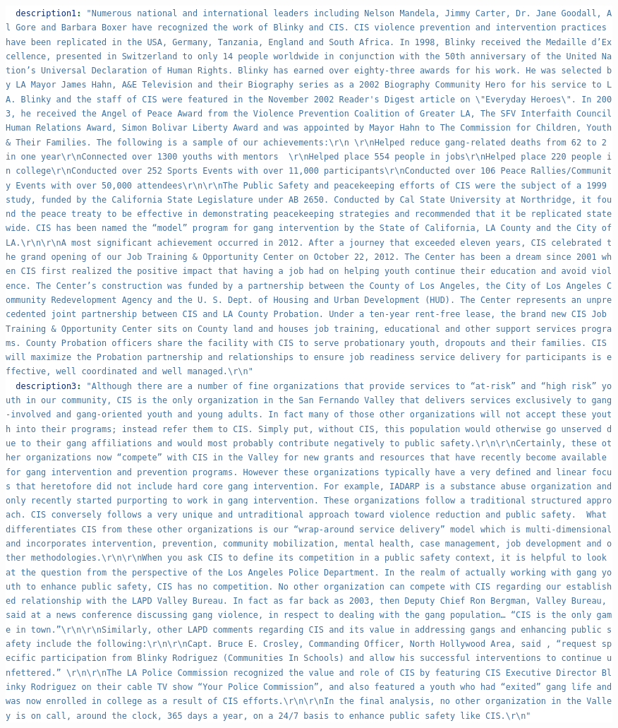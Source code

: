 ```yaml
  description1: "Numerous national and international leaders including Nelson Mandela, Jimmy Carter, Dr. Jane Goodall, Al Gore and Barbara Boxer have recognized the work of Blinky and CIS. CIS violence prevention and intervention practices have been replicated in the USA, Germany, Tanzania, England and South Africa. In 1998, Blinky received the Medaille d’Excellence, presented in Switzerland to only 14 people worldwide in conjunction with the 50th anniversary of the United Nation’s Universal Declaration of Human Rights. Blinky has earned over eighty-three awards for his work. He was selected by LA Mayor James Hahn, A&E Television and their Biography series as a 2002 Biography Community Hero for his service to LA. Blinky and the staff of CIS were featured in the November 2002 Reader's Digest article on \"Everyday Heroes\". In 2003, he received the Angel of Peace Award from the Violence Prevention Coalition of Greater LA, The SFV Interfaith Council Human Relations Award, Simon Bolivar Liberty Award and was appointed by Mayor Hahn to The Commission for Children, Youth & Their Families. The following is a sample of our achievements:\r\n \r\nHelped reduce gang-related deaths from 62 to 2 in one year\r\nConnected over 1300 youths with mentors  \r\nHelped place 554 people in jobs\r\nHelped place 220 people in college\r\nConducted over 252 Sports Events with over 11,000 participants\r\nConducted over 106 Peace Rallies/Community Events with over 50,000 attendees\r\n\r\nThe Public Safety and peacekeeping efforts of CIS were the subject of a 1999 study, funded by the California State Legislature under AB 2650. Conducted by Cal State University at Northridge, it found the peace treaty to be effective in demonstrating peacekeeping strategies and recommended that it be replicated statewide. CIS has been named the “model” program for gang intervention by the State of California, LA County and the City of LA.\r\n\r\nA most significant achievement occurred in 2012. After a journey that exceeded eleven years, CIS celebrated the grand opening of our Job Training & Opportunity Center on October 22, 2012. The Center has been a dream since 2001 when CIS first realized the positive impact that having a job had on helping youth continue their education and avoid violence. The Center’s construction was funded by a partnership between the County of Los Angeles, the City of Los Angeles Community Redevelopment Agency and the U. S. Dept. of Housing and Urban Development (HUD). The Center represents an unprecedented joint partnership between CIS and LA County Probation. Under a ten-year rent-free lease, the brand new CIS Job Training & Opportunity Center sits on County land and houses job training, educational and other support services programs. County Probation officers share the facility with CIS to serve probationary youth, dropouts and their families. CIS will maximize the Probation partnership and relationships to ensure job readiness service delivery for participants is effective, well coordinated and well managed.\r\n"
  description3: "Although there are a number of fine organizations that provide services to “at-risk” and “high risk” youth in our community, CIS is the only organization in the San Fernando Valley that delivers services exclusively to gang-involved and gang-oriented youth and young adults. In fact many of those other organizations will not accept these youth into their programs; instead refer them to CIS. Simply put, without CIS, this population would otherwise go unserved due to their gang affiliations and would most probably contribute negatively to public safety.\r\n\r\nCertainly, these other organizations now “compete” with CIS in the Valley for new grants and resources that have recently become available for gang intervention and prevention programs. However these organizations typically have a very defined and linear focus that heretofore did not include hard core gang intervention. For example, IADARP is a substance abuse organization and only recently started purporting to work in gang intervention. These organizations follow a traditional structured approach. CIS conversely follows a very unique and untraditional approach toward violence reduction and public safety.  What differentiates CIS from these other organizations is our “wrap-around service delivery” model which is multi-dimensional and incorporates intervention, prevention, community mobilization, mental health, case management, job development and other methodologies.\r\n\r\nWhen you ask CIS to define its competition in a public safety context, it is helpful to look at the question from the perspective of the Los Angeles Police Department. In the realm of actually working with gang youth to enhance public safety, CIS has no competition. No other organization can compete with CIS regarding our established relationship with the LAPD Valley Bureau. In fact as far back as 2003, then Deputy Chief Ron Bergman, Valley Bureau, said at a news conference discussing gang violence, in respect to dealing with the gang population… “CIS is the only game in town.”\r\n\r\nSimilarly, other LAPD comments regarding CIS and its value in addressing gangs and enhancing public safety include the following:\r\n\r\nCapt. Bruce E. Crosley, Commanding Officer, North Hollywood Area, said , “request specific participation from Blinky Rodriguez (Communities In Schools) and allow his successful interventions to continue unfettered.” \r\n\r\nThe LA Police Commission recognized the value and role of CIS by featuring CIS Executive Director Blinky Rodriguez on their cable TV show “Your Police Commission”, and also featured a youth who had “exited” gang life and was now enrolled in college as a result of CIS efforts.\r\n\r\nIn the final analysis, no other organization in the Valley is on call, around the clock, 365 days a year, on a 24/7 basis to enhance public safety like CIS.\r\n"
```